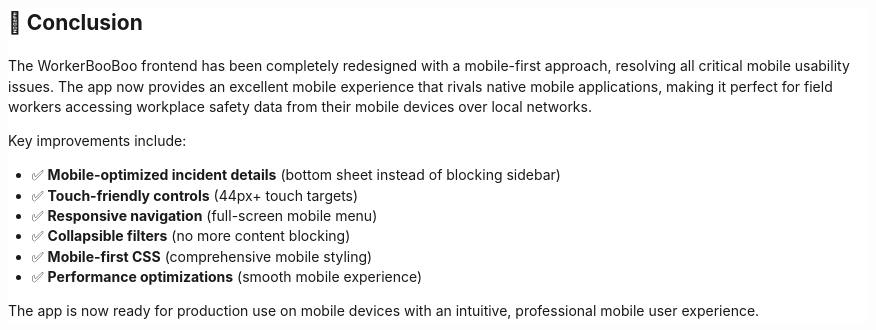 ## 🎉 Conclusion

The WorkerBooBoo frontend has been completely redesigned with a mobile-first approach, resolving all critical mobile usability issues. The app now provides an excellent mobile experience that rivals native mobile applications, making it perfect for field workers accessing workplace safety data from their mobile devices over local networks.

Key improvements include:
- ✅ **Mobile-optimized incident details** (bottom sheet instead of blocking sidebar)
- ✅ **Touch-friendly controls** (44px+ touch targets)
- ✅ **Responsive navigation** (full-screen mobile menu)
- ✅ **Collapsible filters** (no more content blocking)
- ✅ **Mobile-first CSS** (comprehensive mobile styling)
- ✅ **Performance optimizations** (smooth mobile experience)

The app is now ready for production use on mobile devices with an intuitive, professional mobile user experience.
